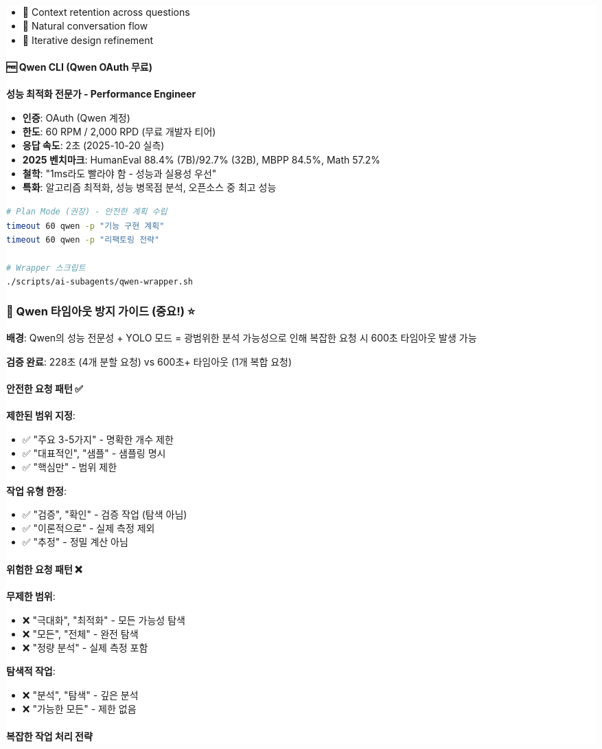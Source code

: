 - 🔄 Context retention across questions
- 💬 Natural conversation flow
- 🎯 Iterative design refinement

#### 🆓 Qwen CLI (Qwen OAuth 무료)

**성능 최적화 전문가 - Performance Engineer**

- **인증**: OAuth (Qwen 계정)
- **한도**: 60 RPM / 2,000 RPD (무료 개발자 티어)
- **응답 속도**: 2초 (2025-10-20 실측)
- **2025 벤치마크**: HumanEval 88.4% (7B)/92.7% (32B), MBPP 84.5%, Math 57.2%
- **철학**: "1ms라도 빨라야 함 - 성능과 실용성 우선"
- **특화**: 알고리즘 최적화, 성능 병목점 분석, 오픈소스 중 최고 성능

```bash
# Plan Mode (권장) - 안전한 계획 수립
timeout 60 qwen -p "기능 구현 계획"
timeout 60 qwen -p "리팩토링 전략"

# Wrapper 스크립트
./scripts/ai-subagents/qwen-wrapper.sh
```

### 🚨 Qwen 타임아웃 방지 가이드 (중요!) ⭐

**배경**: Qwen의 성능 전문성 + YOLO 모드 = 광범위한 분석 가능성으로 인해 복잡한 요청 시 600초 타임아웃 발생 가능

**검증 완료**: 228초 (4개 분할 요청) vs 600초+ 타임아웃 (1개 복합 요청)

#### 안전한 요청 패턴 ✅

**제한된 범위 지정**:

- ✅ "주요 3-5가지" - 명확한 개수 제한
- ✅ "대표적인", "샘플" - 샘플링 명시
- ✅ "핵심만" - 범위 제한

**작업 유형 한정**:

- ✅ "검증", "확인" - 검증 작업 (탐색 아님)
- ✅ "이론적으로" - 실제 측정 제외
- ✅ "추정" - 정밀 계산 아님

#### 위험한 요청 패턴 ❌

**무제한 범위**:

- ❌ "극대화", "최적화" - 모든 가능성 탐색
- ❌ "모든", "전체" - 완전 탐색
- ❌ "정량 분석" - 실제 측정 포함

**탐색적 작업**:

- ❌ "분석", "탐색" - 깊은 분석
- ❌ "가능한 모든" - 제한 없음

#### 복잡한 작업 처리 전략
